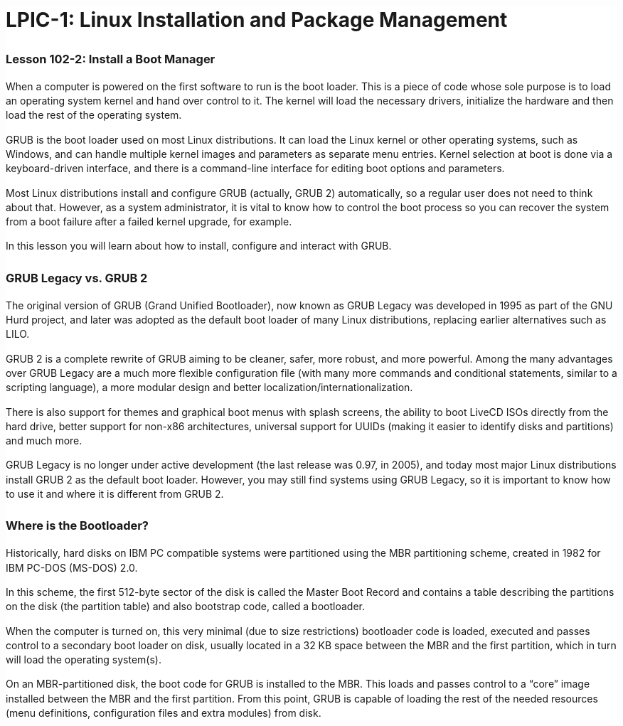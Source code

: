 # LPIC-1: Linux Installation and Package Management

### Lesson 102-2: Install a Boot Manager

When a computer is powered on the first software to run is the boot loader. This is a piece of code whose sole purpose is to load an operating system kernel and hand over control to it. The kernel will load the necessary drivers, initialize the hardware and then load the rest of the operating system.

GRUB is the boot loader used on most Linux distributions. It can load the Linux kernel or other operating systems, such as Windows, and can handle multiple kernel images and parameters as separate menu entries. Kernel selection at boot is done via a keyboard-driven interface, and there is a command-line interface for editing boot options and parameters.

Most Linux distributions install and configure GRUB (actually, GRUB 2) automatically, so a regular user does not need to think about that. However, as a system administrator, it is vital to know how to control the boot process so you can recover the system from a boot failure after a failed kernel upgrade, for example.

In this lesson you will learn about how to install, configure and interact with GRUB.

### GRUB Legacy vs. GRUB 2
The original version of GRUB (Grand Unified Bootloader), now known as GRUB Legacy was developed in 1995 as part of the GNU Hurd project, and later was adopted as the default boot loader of many Linux distributions, replacing earlier alternatives such as LILO.

GRUB 2 is a complete rewrite of GRUB aiming to be cleaner, safer, more robust, and more powerful. Among the many advantages over GRUB Legacy are a much more flexible configuration file (with many more commands and conditional statements, similar to a scripting language), a more modular design and better localization/internationalization.

There is also support for themes and graphical boot menus with splash screens, the ability to boot LiveCD ISOs directly from the hard drive, better support for non-x86 architectures, universal support for UUIDs (making it easier to identify disks and partitions) and much more.

GRUB Legacy is no longer under active development (the last release was 0.97, in 2005), and today most major Linux distributions install GRUB 2 as the default boot loader. However, you may still find systems using GRUB Legacy, so it is important to know how to use it and where it is different from GRUB 2.

### Where is the Bootloader?
Historically, hard disks on IBM PC compatible systems were partitioned using the MBR partitioning scheme, created in 1982 for IBM PC-DOS (MS-DOS) 2.0.

In this scheme, the first 512-byte sector of the disk is called the Master Boot Record and contains a table describing the partitions on the disk (the partition table) and also bootstrap code, called a bootloader.

When the computer is turned on, this very minimal (due to size restrictions) bootloader code is loaded, executed and passes control to a secondary boot loader on disk, usually located in a 32 KB space between the MBR and the first partition, which in turn will load the operating system(s).

On an MBR-partitioned disk, the boot code for GRUB is installed to the MBR. This loads and passes control to a “core” image installed between the MBR and the first partition. From this point, GRUB is capable of loading the rest of the needed resources (menu definitions, configuration files and extra modules) from disk.
